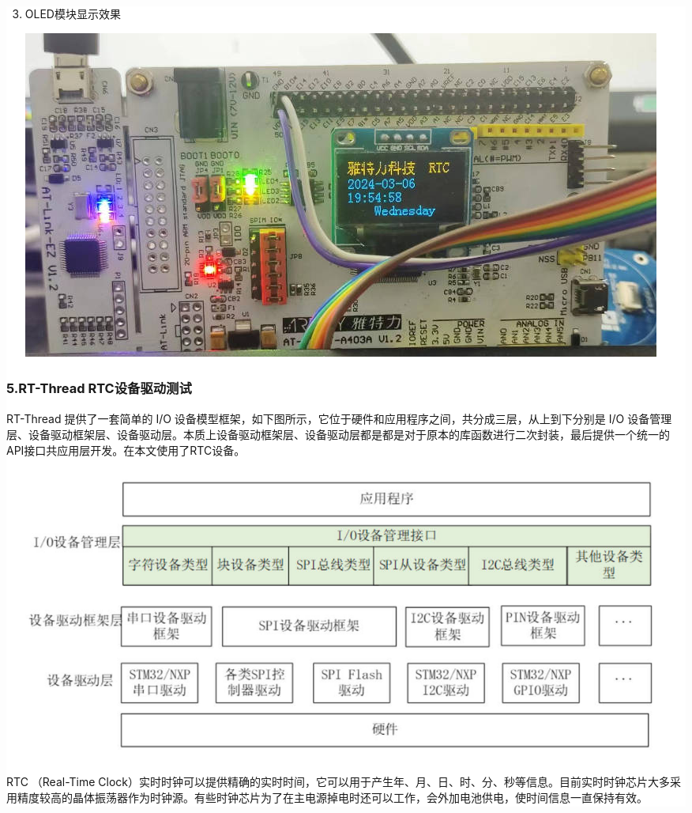 3. OLED模块显示效果

   ![img](pic/at32-rtc-02.jpg)

### 5.RT-Thread RTC设备驱动测试

RT-Thread 提供了一套简单的 I/O 设备模型框架，如下图所示，它位于硬件和应用程序之间，共分成三层，从上到下分别是 I/O 设备管理层、设备驱动框架层、设备驱动层。本质上设备驱动框架层、设备驱动层都是都是对于原本的库函数进行二次封装，最后提供一个统一的API接口共应用层开发。在本文使用了RTC设备。

![img](pic/at32-rtc-6.jpg)

RTC （Real-Time Clock）实时时钟可以提供精确的实时时间，它可以用于产生年、月、日、时、分、秒等信息。目前实时时钟芯片大多采用精度较高的晶体振荡器作为时钟源。有些时钟芯片为了在主电源掉电时还可以工作，会外加电池供电，使时间信息一直保持有效。
